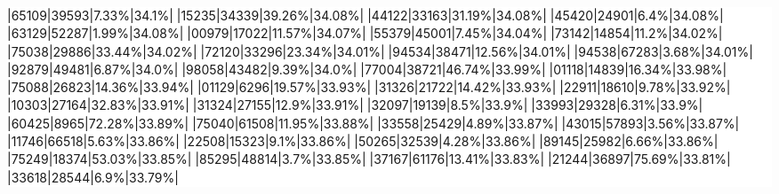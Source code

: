 |65109|39593|7.33%|34.1%|
|15235|34339|39.26%|34.08%|
|44122|33163|31.19%|34.08%|
|45420|24901|6.4%|34.08%|
|63129|52287|1.99%|34.08%|
|00979|17022|11.57%|34.07%|
|55379|45001|7.45%|34.04%|
|73142|14854|11.2%|34.02%|
|75038|29886|33.44%|34.02%|
|72120|33296|23.34%|34.01%|
|94534|38471|12.56%|34.01%|
|94538|67283|3.68%|34.01%|
|92879|49481|6.87%|34.0%|
|98058|43482|9.39%|34.0%|
|77004|38721|46.74%|33.99%|
|01118|14839|16.34%|33.98%|
|75088|26823|14.36%|33.94%|
|01129|6296|19.57%|33.93%|
|31326|21722|14.42%|33.93%|
|22911|18610|9.78%|33.92%|
|10303|27164|32.83%|33.91%|
|31324|27155|12.9%|33.91%|
|32097|19139|8.5%|33.9%|
|33993|29328|6.31%|33.9%|
|60425|8965|72.28%|33.89%|
|75040|61508|11.95%|33.88%|
|33558|25429|4.89%|33.87%|
|43015|57893|3.56%|33.87%|
|11746|66518|5.63%|33.86%|
|22508|15323|9.1%|33.86%|
|50265|32539|4.28%|33.86%|
|89145|25982|6.66%|33.86%|
|75249|18374|53.03%|33.85%|
|85295|48814|3.7%|33.85%|
|37167|61176|13.41%|33.83%|
|21244|36897|75.69%|33.81%|
|33618|28544|6.9%|33.79%|